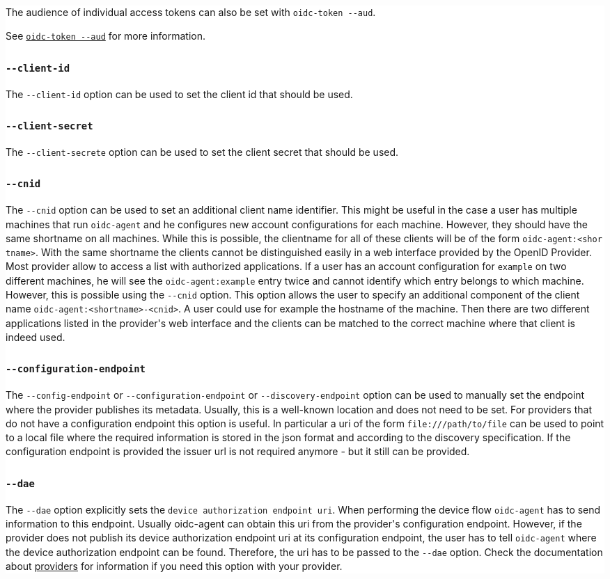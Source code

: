The audience of individual access tokens can also be set with `oidc-token --aud`.

See [`oidc-token --aud`](../oidc-token/options.md#aud) for more information.

### `--client-id`

The `--client-id` option can be used to set the client id that should be used.

### `--client-secret`

The `--client-secrete` option can be used to set the client secret that should be used.

### `--cnid`

The `--cnid` option can be used to set an additional client name identifier. This might be useful in the case a user has
multiple machines that run `oidc-agent` and he configures new account configurations for each machine. However, they
should have the same shortname on all machines. While this is possible, the clientname for all of these clients will be
of the form `oidc-agent:<shortname>`. With the same shortname the clients cannot be distinguished easily in a web
interface provided by the OpenID Provider. Most provider allow to access a list with authorized applications. If a user
has an account configuration for `example` on two different machines, he will see the `oidc-agent:example` entry twice
and cannot identify which entry belongs to which machine. However, this is possible using the `--cnid` option. This
option allows the user to specify an additional component of the client name
`oidc-agent:<shortname>-<cnid>`. A user could use for example the hostname of the machine. Then there are two different
applications listed in the provider's web interface and the clients can be matched to the correct machine where that
client is indeed used.

### `--configuration-endpoint`

The `--config-endpoint` or `--configuration-endpoint` or `--discovery-endpoint` option can be used to manually set the
endpoint where the provider publishes its metadata. Usually, this is a well-known location and does not need to be set.
For providers that do not have a configuration endpoint this option is useful. In particular a uri of the
form `file:///path/to/file` can be used to point to a local file where the required information is stored in the json
format and according to the discovery specification. If the configuration endpoint is provided the issuer url is not
required anymore - but it still can be provided.

### `--dae`

The `--dae` option explicitly sets the `device authorization endpoint uri`. When performing the device flow `oidc-agent`
has to send information to this endpoint. Usually oidc-agent can obtain this uri from the provider's configuration
endpoint. However, if the provider does not publish its device authorization endpoint uri at its configuration endpoint,
the user has to tell `oidc-agent` where the device authorization endpoint can be found. Therefore, the uri has to be
passed to the `--dae` option. Check the documentation about [providers](../provider/provider.md) for information if you
need this option with your provider.
